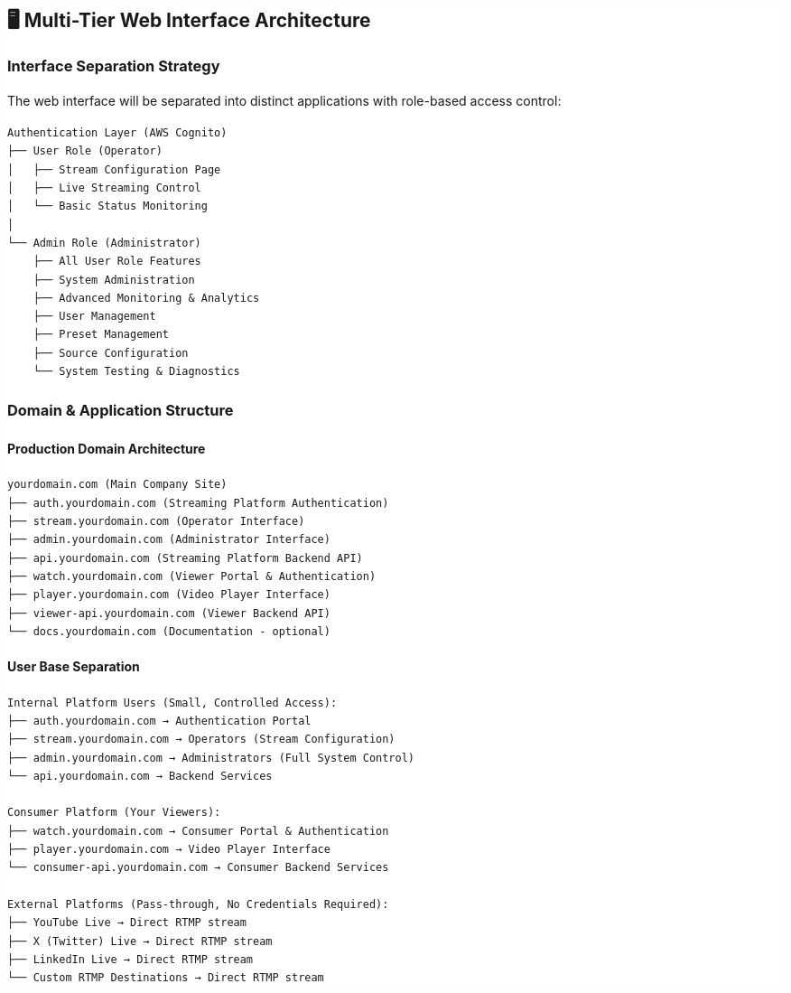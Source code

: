 ## 🖥️ **Multi-Tier Web Interface Architecture**

### **Interface Separation Strategy**

The web interface will be separated into distinct applications with role-based access control:

```
Authentication Layer (AWS Cognito)
├── User Role (Operator)
│   ├── Stream Configuration Page
│   ├── Live Streaming Control
│   └── Basic Status Monitoring
│
└── Admin Role (Administrator)
    ├── All User Role Features
    ├── System Administration
    ├── Advanced Monitoring & Analytics
    ├── User Management
    ├── Preset Management
    ├── Source Configuration
    └── System Testing & Diagnostics
```

### **Domain & Application Structure**

#### **Production Domain Architecture**
```
yourdomain.com (Main Company Site)
├── auth.yourdomain.com (Streaming Platform Authentication)
├── stream.yourdomain.com (Operator Interface)
├── admin.yourdomain.com (Administrator Interface)
├── api.yourdomain.com (Streaming Platform Backend API)
├── watch.yourdomain.com (Viewer Portal & Authentication)
├── player.yourdomain.com (Video Player Interface)
├── viewer-api.yourdomain.com (Viewer Backend API)
└── docs.yourdomain.com (Documentation - optional)
```

#### **User Base Separation**
```
Internal Platform Users (Small, Controlled Access):
├── auth.yourdomain.com → Authentication Portal
├── stream.yourdomain.com → Operators (Stream Configuration)
├── admin.yourdomain.com → Administrators (Full System Control)
└── api.yourdomain.com → Backend Services

Consumer Platform (Your Viewers):
├── watch.yourdomain.com → Consumer Portal & Authentication
├── player.yourdomain.com → Video Player Interface
└── consumer-api.yourdomain.com → Consumer Backend Services

External Platforms (Pass-through, No Credentials Required):
├── YouTube Live → Direct RTMP stream
├── X (Twitter) Live → Direct RTMP stream
├── LinkedIn Live → Direct RTMP stream
└── Custom RTMP Destinations → Direct RTMP stream
```
